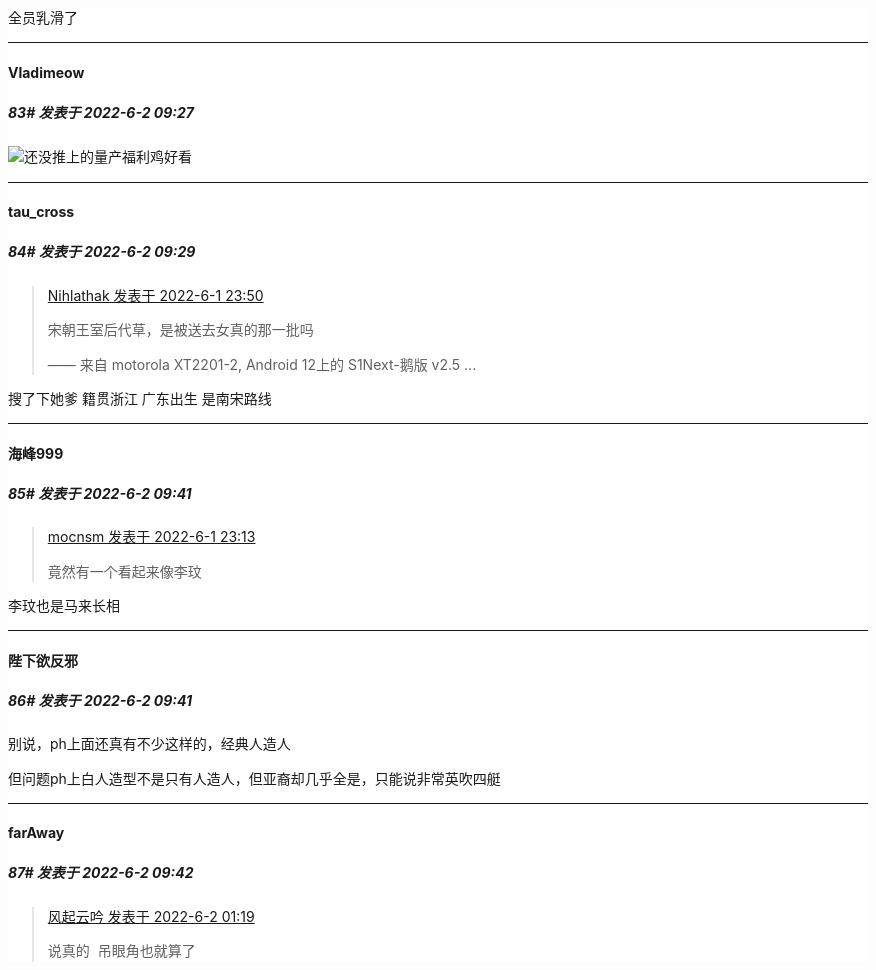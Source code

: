 全员乳滑了



*****

####  Vladimeow  
##### 83#       发表于 2022-6-2 09:27

<img src="https://static.saraba1st.com/image/smiley/face2017/004.gif" referrerpolicy="no-referrer">还没推上的量产福利鸡好看

*****

####  tau_cross  
##### 84#       发表于 2022-6-2 09:29

<blockquote><a href="httphttps://bbs.saraba1st.com/2b/forum.php?mod=redirect&amp;goto=findpost&amp;pid=56088780&amp;ptid=2072745" target="_blank">Nihlathak 发表于 2022-6-1 23:50</a>

宋朝王室后代草，是被送去女真的那一批吗

—— 来自 motorola XT2201-2, Android 12上的 S1Next-鹅版 v2.5 ...</blockquote>
搜了下她爹 籍贯浙江 广东出生 是南宋路线



*****

####  海峰999  
##### 85#       发表于 2022-6-2 09:41

<blockquote><a href="httphttps://bbs.saraba1st.com/2b/forum.php?mod=redirect&amp;goto=findpost&amp;pid=56088164&amp;ptid=2072745" target="_blank">mocnsm 发表于 2022-6-1 23:13</a>

竟然有一个看起来像李玟</blockquote>
李玟也是马来长相

*****

####  陛下欲反邪  
##### 86#       发表于 2022-6-2 09:41

别说，ph上面还真有不少这样的，经典人造人

但问题ph上白人造型不是只有人造人，但亚裔却几乎全是，只能说非常英吹四艇



*****

####  farAway  
##### 87#       发表于 2022-6-2 09:42

<blockquote><a href="httphttps://bbs.saraba1st.com/2b/forum.php?mod=redirect&amp;goto=findpost&amp;pid=56089757&amp;ptid=2072745" target="_blank">风起云吟 发表于 2022-6-2 01:19</a>

说真的  吊眼角也就算了
